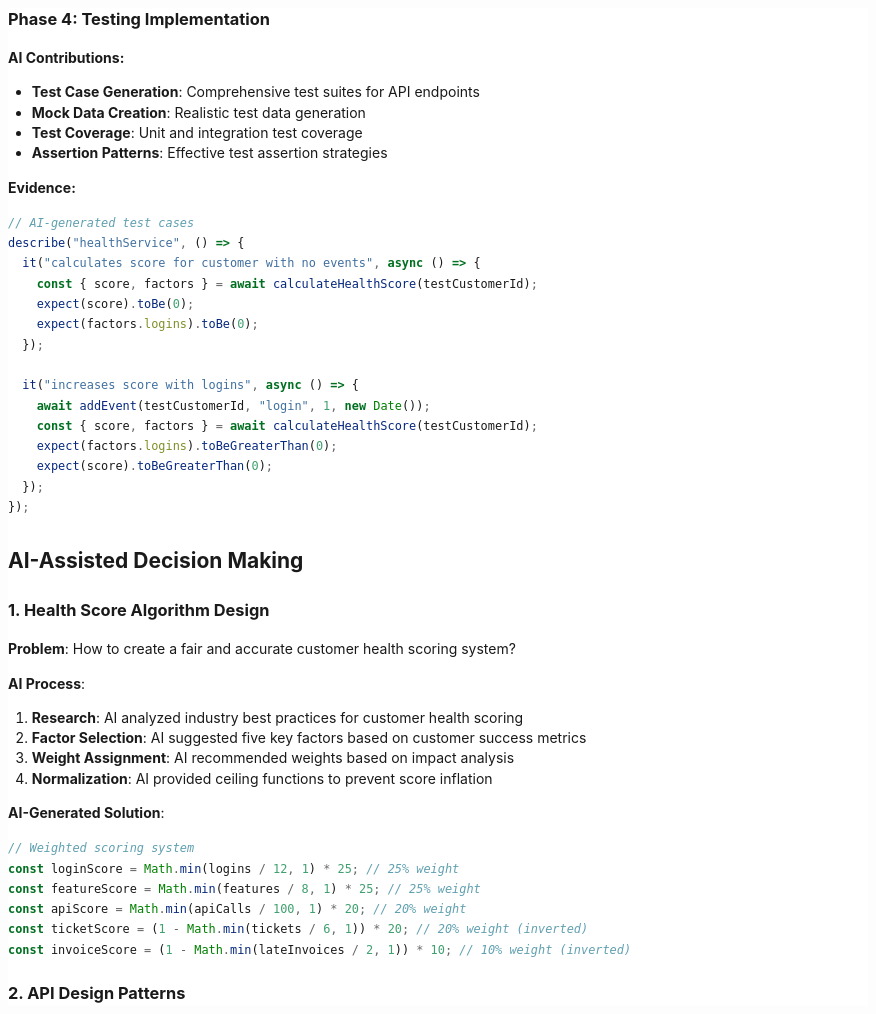 ### Phase 4: Testing Implementation

**AI Contributions:**

- **Test Case Generation**: Comprehensive test suites for API endpoints
- **Mock Data Creation**: Realistic test data generation
- **Test Coverage**: Unit and integration test coverage
- **Assertion Patterns**: Effective test assertion strategies

**Evidence:**

```javascript
// AI-generated test cases
describe("healthService", () => {
  it("calculates score for customer with no events", async () => {
    const { score, factors } = await calculateHealthScore(testCustomerId);
    expect(score).toBe(0);
    expect(factors.logins).toBe(0);
  });

  it("increases score with logins", async () => {
    await addEvent(testCustomerId, "login", 1, new Date());
    const { score, factors } = await calculateHealthScore(testCustomerId);
    expect(factors.logins).toBeGreaterThan(0);
    expect(score).toBeGreaterThan(0);
  });
});
```

## AI-Assisted Decision Making

### 1. Health Score Algorithm Design

**Problem**: How to create a fair and accurate customer health scoring system?

**AI Process**:

1. **Research**: AI analyzed industry best practices for customer health scoring
2. **Factor Selection**: AI suggested five key factors based on customer success metrics
3. **Weight Assignment**: AI recommended weights based on impact analysis
4. **Normalization**: AI provided ceiling functions to prevent score inflation

**AI-Generated Solution**:

```javascript
// Weighted scoring system
const loginScore = Math.min(logins / 12, 1) * 25; // 25% weight
const featureScore = Math.min(features / 8, 1) * 25; // 25% weight
const apiScore = Math.min(apiCalls / 100, 1) * 20; // 20% weight
const ticketScore = (1 - Math.min(tickets / 6, 1)) * 20; // 20% weight (inverted)
const invoiceScore = (1 - Math.min(lateInvoices / 2, 1)) * 10; // 10% weight (inverted)
```

### 2. API Design Patterns
